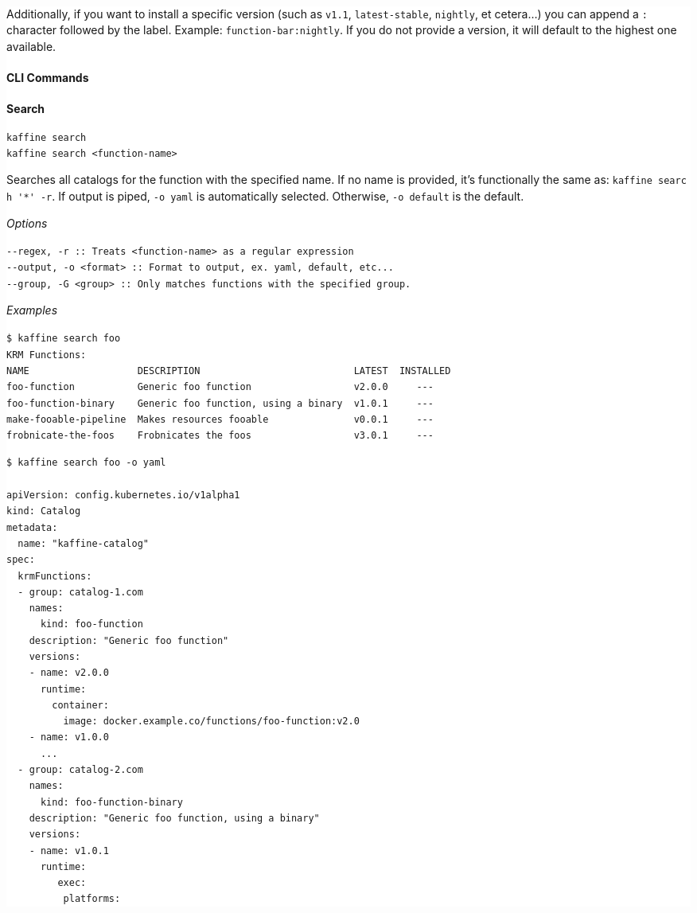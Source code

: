 Additionally, if you want to install a specific version (such as `v1.1`, `latest-stable`, `nightly`, et cetera…) you can append a `:` character followed by the label. Example: `function-bar:nightly`. If you do not provide a version, it will default to the highest one available.


#### CLI Commands

**Search**

```
kaffine search
kaffine search <function-name>
```

Searches all catalogs for the function with the specified name. If no name is provided, it’s functionally the same as: `kaffine search '*' -r`. If output is piped, `-o yaml` is automatically selected. Otherwise, `-o default` is the default.

_Options_

```
--regex, -r :: Treats <function-name> as a regular expression
--output, -o <format> :: Format to output, ex. yaml, default, etc...
--group, -G <group> :: Only matches functions with the specified group.
```



_Examples_
```
$ kaffine search foo
KRM Functions:
NAME                   DESCRIPTION                           LATEST  INSTALLED
foo-function           Generic foo function                  v2.0.0     ---
foo-function-binary    Generic foo function, using a binary  v1.0.1     ---
make-fooable-pipeline  Makes resources fooable               v0.0.1     ---
frobnicate-the-foos    Frobnicates the foos                  v3.0.1     ---
```



```
$ kaffine search foo -o yaml

apiVersion: config.kubernetes.io/v1alpha1
kind: Catalog
metadata: 
  name: "kaffine-catalog"
spec: 
  krmFunctions: 
  - group: catalog-1.com
    names:
      kind: foo-function
    description: "Generic foo function"
    versions:
    - name: v2.0.0
      runtime: 
        container: 
          image: docker.example.co/functions/foo-function:v2.0
    - name: v1.0.0
      ...
  - group: catalog-2.com
    names:
      kind: foo-function-binary
    description: "Generic foo function, using a binary"
    versions:
    - name: v1.0.1
      runtime: 
         exec:
          platforms:
```